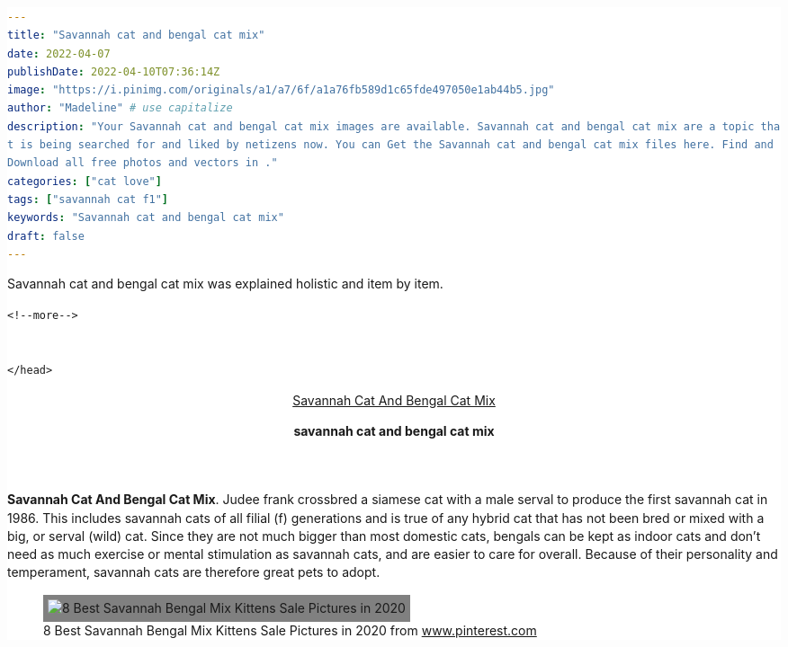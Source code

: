 ```yaml
---
title: "Savannah cat and bengal cat mix"
date: 2022-04-07
publishDate: 2022-04-10T07:36:14Z
image: "https://i.pinimg.com/originals/a1/a7/6f/a1a76fb589d1c65fde497050e1ab44b5.jpg"
author: "Madeline" # use capitalize
description: "Your Savannah cat and bengal cat mix images are available. Savannah cat and bengal cat mix are a topic that is being searched for and liked by netizens now. You can Get the Savannah cat and bengal cat mix files here. Find and Download all free photos and vectors in ."
categories: ["cat love"]
tags: ["savannah cat f1"]
keywords: "Savannah cat and bengal cat mix"
draft: false
---
```

<!DOCTYPE html>
<html lang="en">
<head>
    <meta charset="utf-8">
    <meta name="viewport" content="width=device-width, initial-scale=1.0">
    <title>
        Savannah Cat And Bengal Cat Mix
    </title>
    Savannah cat and bengal cat mix was explained holistic and item by item.
	
    <!--more-->
    
	
	</head>
<body>
<header>

<a href="/">
Savannah Cat And Bengal Cat Mix
</a>
      
<strong>savannah cat and bengal cat mix</strong>
        
</header>
<main>
<article>
    
    
**Savannah Cat And Bengal Cat Mix**. Judee frank crossbred a siamese cat with a male serval to produce the first savannah cat in 1986. This includes savannah cats of all filial (f) generations and is true of any hybrid cat that has not been bred or mixed with a big, or serval (wild) cat. Since they are not much bigger than most domestic cats, bengals can be kept as indoor cats and don’t need as much exercise or mental stimulation as savannah cats, and are easier to care for overall. Because of their personality and temperament, savannah cats are therefore great pets to adopt.
            <figure>
        <img class="v-cover ads-img" src="https://i.pinimg.com/originals/94/57/03/9457033a61ef078efe378cf9b25f9f7a.jpg" alt="8 Best Savannah Bengal Mix Kittens Sale Pictures in 2020" style="width: 100%; padding: 5px; background-color: grey;"  onerror="this.onerror=null;this.src='data:image/gif;base64,R0lGODlhAQABAAAAACH5BAEKAAEALAAAAAABAAEAAAICTAEAOw==';">
        <figcaption>8 Best Savannah Bengal Mix Kittens Sale Pictures in 2020 from www.pinterest.com</figcaption>
    </figure>
    